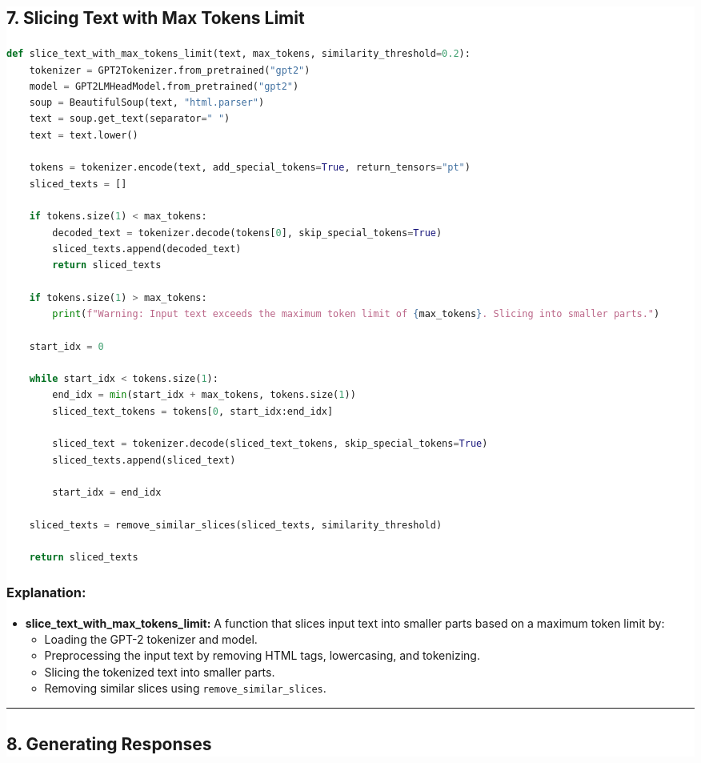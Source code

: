 
## 7. Slicing Text with Max Tokens Limit

```python
def slice_text_with_max_tokens_limit(text, max_tokens, similarity_threshold=0.2):
    tokenizer = GPT2Tokenizer.from_pretrained("gpt2")
    model = GPT2LMHeadModel.from_pretrained("gpt2")
    soup = BeautifulSoup(text, "html.parser")
    text = soup.get_text(separator=" ")
    text = text.lower()

    tokens = tokenizer.encode(text, add_special_tokens=True, return_tensors="pt")
    sliced_texts = []

    if tokens.size(1) < max_tokens:
        decoded_text = tokenizer.decode(tokens[0], skip_special_tokens=True)
        sliced_texts.append(decoded_text)
        return sliced_texts

    if tokens.size(1) > max_tokens:
        print(f"Warning: Input text exceeds the maximum token limit of {max_tokens}. Slicing into smaller parts.")

    start_idx = 0

    while start_idx < tokens.size(1):
        end_idx = min(start_idx + max_tokens, tokens.size(1))
        sliced_text_tokens = tokens[0, start_idx:end_idx]

        sliced_text = tokenizer.decode(sliced_text_tokens, skip_special_tokens=True)
        sliced_texts.append(sliced_text)

        start_idx = end_idx

    sliced_texts = remove_similar_slices(sliced_texts, similarity_threshold)

    return sliced_texts
```

### Explanation:
- **slice_text_with_max_tokens_limit:** A function that slices input text into smaller parts based on a maximum token limit by:
  - Loading the GPT-2 tokenizer and model.
  - Preprocessing the input text by removing HTML tags, lowercasing, and tokenizing.
  - Slicing the tokenized text into smaller parts.
  - Removing similar slices using `remove_similar_slices`.

---

## 8. Generating Responses
